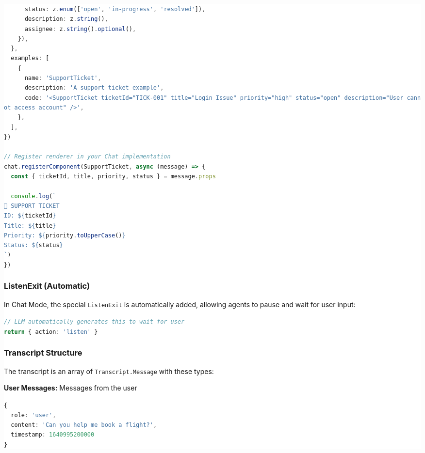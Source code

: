 ```typescript
      status: z.enum(['open', 'in-progress', 'resolved']),
      description: z.string(),
      assignee: z.string().optional(),
    }),
  },
  examples: [
    {
      name: 'SupportTicket',
      description: 'A support ticket example',
      code: '<SupportTicket ticketId="TICK-001" title="Login Issue" priority="high" status="open" description="User cannot access account" />',
    },
  ],
})

// Register renderer in your Chat implementation
chat.registerComponent(SupportTicket, async (message) => {
  const { ticketId, title, priority, status } = message.props

  console.log(`
🎫 SUPPORT TICKET
ID: ${ticketId}
Title: ${title}
Priority: ${priority.toUpperCase()}
Status: ${status}
`)
})
```

### ListenExit (Automatic)

In Chat Mode, the special `ListenExit` is automatically added, allowing agents to pause and wait for user input:

```typescript
// LLM automatically generates this to wait for user
return { action: 'listen' }
```

### Transcript Structure

The transcript is an array of `Transcript.Message` with these types:

**User Messages:** Messages from the user

```typescript
{
  role: 'user',
  content: 'Can you help me book a flight?',
  timestamp: 1640995200000
}
```
